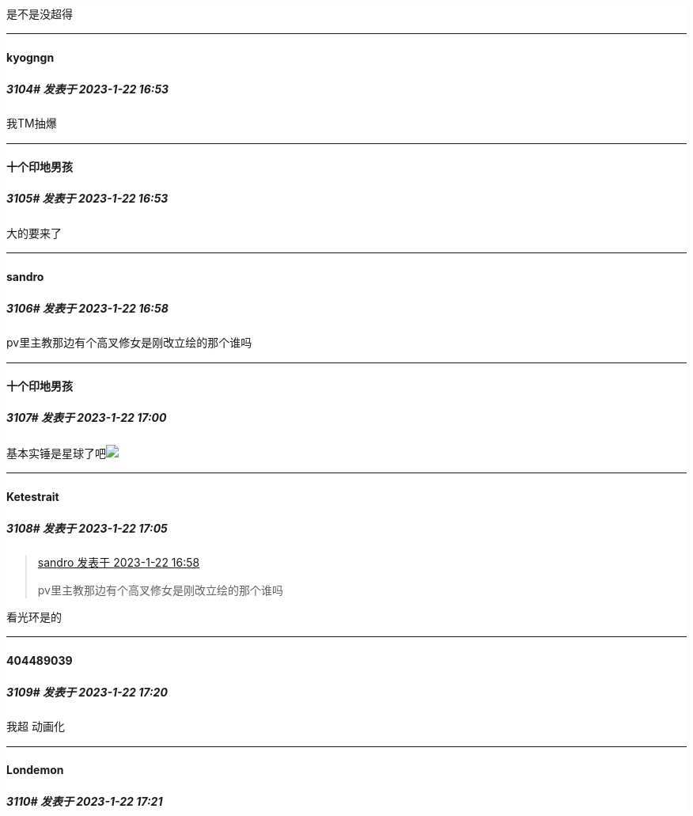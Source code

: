 是不是没超得

*****

####  kyogngn  
##### 3104#       发表于 2023-1-22 16:53

我TM抽爆

*****

####  十个印地男孩  
##### 3105#       发表于 2023-1-22 16:53

大的要来了

*****

####  sandro  
##### 3106#       发表于 2023-1-22 16:58

pv里主教那边有个高叉修女是刚改立绘的那个谁吗

*****

####  十个印地男孩  
##### 3107#       发表于 2023-1-22 17:00

基本实锤是星球了吧<img src="https://static.saraba1st.com/image/smiley/face2017/105.png" referrerpolicy="no-referrer">



*****

####  Ketestrait  
##### 3108#       发表于 2023-1-22 17:05

<blockquote><a href="httphttps://bbs.saraba1st.com/2b/forum.php?mod=redirect&amp;goto=findpost&amp;pid=59447141&amp;ptid=1986197" target="_blank">sandro 发表于 2023-1-22 16:58</a>

pv里主教那边有个高叉修女是刚改立绘的那个谁吗</blockquote>
看光环是的



*****

####  404489039  
##### 3109#       发表于 2023-1-22 17:20

我超 动画化

*****

####  Londemon  
##### 3110#       发表于 2023-1-22 17:21
